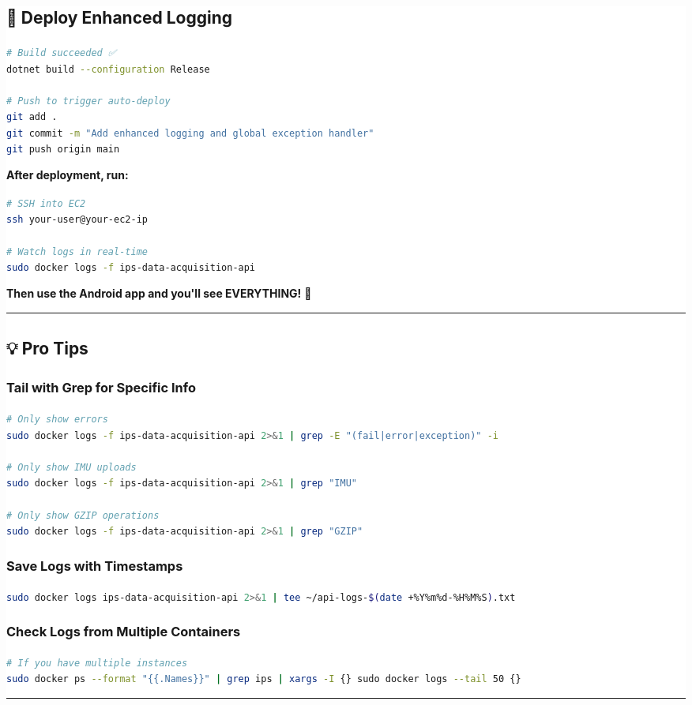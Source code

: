 ## 🚀 Deploy Enhanced Logging

```bash
# Build succeeded ✅
dotnet build --configuration Release

# Push to trigger auto-deploy
git add .
git commit -m "Add enhanced logging and global exception handler"
git push origin main
```

**After deployment, run:**
```bash
# SSH into EC2
ssh your-user@your-ec2-ip

# Watch logs in real-time
sudo docker logs -f ips-data-acquisition-api
```

**Then use the Android app and you'll see EVERYTHING!** 🎯

---

## 💡 Pro Tips

### Tail with Grep for Specific Info

```bash
# Only show errors
sudo docker logs -f ips-data-acquisition-api 2>&1 | grep -E "(fail|error|exception)" -i

# Only show IMU uploads
sudo docker logs -f ips-data-acquisition-api 2>&1 | grep "IMU"

# Only show GZIP operations
sudo docker logs -f ips-data-acquisition-api 2>&1 | grep "GZIP"
```

### Save Logs with Timestamps

```bash
sudo docker logs ips-data-acquisition-api 2>&1 | tee ~/api-logs-$(date +%Y%m%d-%H%M%S).txt
```

### Check Logs from Multiple Containers

```bash
# If you have multiple instances
sudo docker ps --format "{{.Names}}" | grep ips | xargs -I {} sudo docker logs --tail 50 {}
```

---
